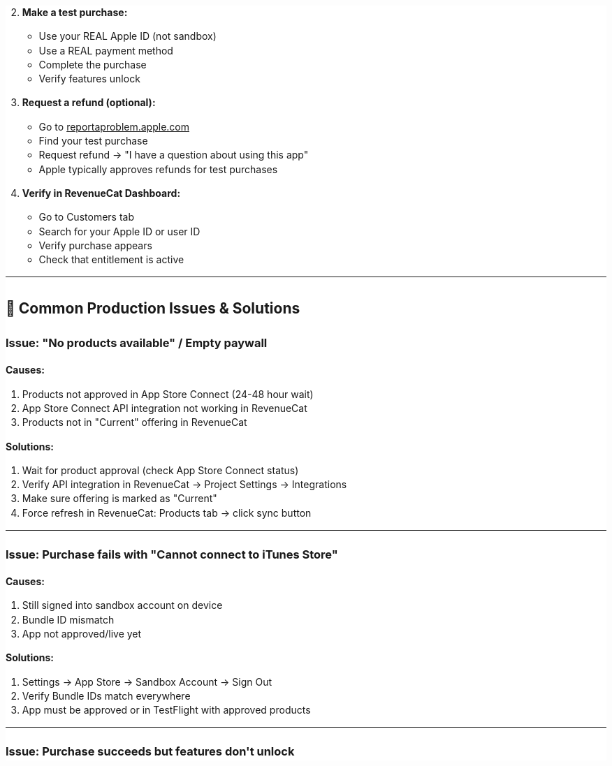 2. **Make a test purchase:**
   - Use your REAL Apple ID (not sandbox)
   - Use a REAL payment method
   - Complete the purchase
   - Verify features unlock

3. **Request a refund (optional):**
   - Go to [reportaproblem.apple.com](https://reportaproblem.apple.com)
   - Find your test purchase
   - Request refund → "I have a question about using this app"
   - Apple typically approves refunds for test purchases

4. **Verify in RevenueCat Dashboard:**
   - Go to Customers tab
   - Search for your Apple ID or user ID
   - Verify purchase appears
   - Check that entitlement is active

---

## 🐛 Common Production Issues & Solutions

### Issue: "No products available" / Empty paywall

**Causes:**
1. Products not approved in App Store Connect (24-48 hour wait)
2. App Store Connect API integration not working in RevenueCat
3. Products not in "Current" offering in RevenueCat

**Solutions:**
1. Wait for product approval (check App Store Connect status)
2. Verify API integration in RevenueCat → Project Settings → Integrations
3. Make sure offering is marked as "Current"
4. Force refresh in RevenueCat: Products tab → click sync button

---

### Issue: Purchase fails with "Cannot connect to iTunes Store"

**Causes:**
1. Still signed into sandbox account on device
2. Bundle ID mismatch
3. App not approved/live yet

**Solutions:**
1. Settings → App Store → Sandbox Account → Sign Out
2. Verify Bundle IDs match everywhere
3. App must be approved or in TestFlight with approved products

---

### Issue: Purchase succeeds but features don't unlock
